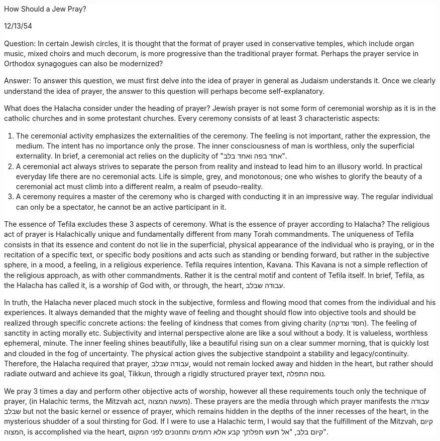 How Should a Jew Pray?

12/13/54

Question: In certain Jewish circles, it is thought that the format of prayer used in conservative temples, which include organ music, mixed choirs and much decorum, is more progressive than the traditional prayer format. Perhaps the prayer service in Orthodox synagogues can also be modernized?

Answer: To answer this question, we must first delve into the idea of prayer in general as Judaism understands it. Once we clearly understand the idea of prayer, the answer to this question will perhaps become self-explanatory.

What does the Halacha consider under the heading of prayer? Jewish prayer is not some form of ceremonial worship as it is in the catholic churches and in some protestant churches. Every ceremony consists of at least 3 characteristic aspects: 
1) The ceremonial activity emphasizes the externalities of the ceremony. The feeling is not important, rather the expression, the medium. The intent has no importance only the prose. The inner consciousness of man is worthless, only the superficial externality. In brief, a ceremonial act relies on the duplicity of "אחד בפה ואחד בלב". 
2) A ceremonial act always strives to separate the person from reality and instead to lead him to an illusory world. In practical everyday life there are no ceremonial acts. Life is simple, grey, and monotonous; one who wishes to glorify the beauty of a ceremonial act must climb into a different realm, a realm of pseudo-reality. 
3) A ceremony requires a master of the ceremony who is charged with conducting it in an impressive way. The regular individual can only be a spectator, he cannot be an active participant in it.

The essence of Tefila excludes these 3 aspects of ceremony. What is the essence of prayer according to Halacha? The religious act of prayer is Halachically unique and fundamentally different from many Torah commandments. The uniqueness of Tefila consists in that its essence and content do not lie in the superficial, physical appearance of the individual who is praying, or in the recitation of a specific text, or specific body positions and acts such as standing or bending forward, but rather in the subjective sphere, in a mood, a feeling, in a religious experience. Tefila requires intention, Kavana. This Kavana is not a simple reflection of the religious approach, as with other commandments. Rather it is the central motif and content of Tefila itself. In brief, Tefila, as the Halacha has called it, is a worship of God with, or through, the heart, עבודה שבלב.

In truth, the Halacha never placed much stock in the subjective, formless and flowing mood that comes from the individual and his experiences. It always demanded that the mighty wave of feeling and thought should flow into objective tools and should be realized through specific concrete actions: the feeling of kindness that comes from giving charity (חסד וצדקה). The feeling of sanctity in acting morally etc. Subjectivity and internal perspective alone are like a soul without a body. It is valueless, worthless ephemeral, minute. The inner feeling shines beautifully, like a beautiful rising sun on a clear summer morning, that is quickly lost and clouded in the fog of uncertainty. The physical action gives the subjective standpoint a stability and legacy/continuity. Therefore, the Halacha required that prayer, עבודה שבלב, would not remain locked away and hidden in the heart, but rather should radiate outward and achieve its goal, Tikkun, through a rigidly structured prayer text, נוסח התפלה. 

We pray 3 times a day and perform other objective acts of worship, however all these requirements touch only the technique of prayer, (in Halachic terms, the Mitzvah act, מעשה המצוה). These prayers are the media through which prayer manifests the עבודה שבלב but not the basic kernel or essence of prayer, which remains hidden in the depths of the inner recesses of the heart, in the mysterious shudder of a soul thirsting for God. If I were to use a Halachic term, I would say that the fulfillment of the Mitzvah, קיום המצוה, is accomplished via the heart, קיום בלב, "אל תעש תפלתך קבע אלא רחמים ותחנונים לפני המקום".
